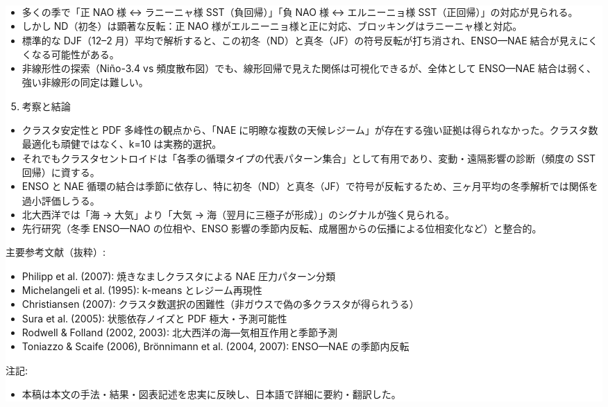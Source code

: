 - 多くの季で「正 NAO 様 ↔ ラニーニャ様 SST（負回帰）」「負 NAO 様 ↔ エルニーニョ様 SST（正回帰）」の対応が見られる。
- しかし ND（初冬）は顕著な反転：正 NAO 様がエルニーニョ様と正に対応、ブロッキングはラニーニャ様と対応。
- 標準的な DJF（12–2 月）平均で解析すると、この初冬（ND）と真冬（JF）の符号反転が打ち消され、ENSO—NAE 結合が見えにくくなる可能性がある。
- 非線形性の探索（Niño-3.4 vs 頻度散布図）でも、線形回帰で見えた関係は可視化できるが、全体として ENSO—NAE 結合は弱く、強い非線形の同定は難しい。

5. 考察と結論

- クラスタ安定性と PDF 多峰性の観点から、「NAE に明瞭な複数の天候レジーム」が存在する強い証拠は得られなかった。クラスタ数最適化も頑健ではなく、k=10 は実務的選択。
- それでもクラスタセントロイドは「各季の循環タイプの代表パターン集合」として有用であり、変動・遠隔影響の診断（頻度の SST 回帰）に資する。
- ENSO と NAE 循環の結合は季節に依存し、特に初冬（ND）と真冬（JF）で符号が反転するため、三ヶ月平均の冬季解析では関係を過小評価しうる。
- 北大西洋では「海 → 大気」より「大気 → 海（翌月に三極子が形成）」のシグナルが強く見られる。
- 先行研究（冬季 ENSO—NAO の位相や、ENSO 影響の季節内反転、成層圏からの伝播による位相変化など）と整合的。

主要参考文献（抜粋）:

- Philipp et al. (2007): 焼きなましクラスタによる NAE 圧力パターン分類
- Michelangeli et al. (1995): k-means とレジーム再現性
- Christiansen (2007): クラスタ数選択の困難性（非ガウスで偽の多クラスタが得られうる）
- Sura et al. (2005): 状態依存ノイズと PDF 極大・予測可能性
- Rodwell & Folland (2002, 2003): 北大西洋の海—気相互作用と季節予測
- Toniazzo & Scaife (2006), Brönnimann et al. (2004, 2007): ENSO—NAE の季節内反転

注記:

- 本稿は本文の手法・結果・図表記述を忠実に反映し、日本語で詳細に要約・翻訳した。
